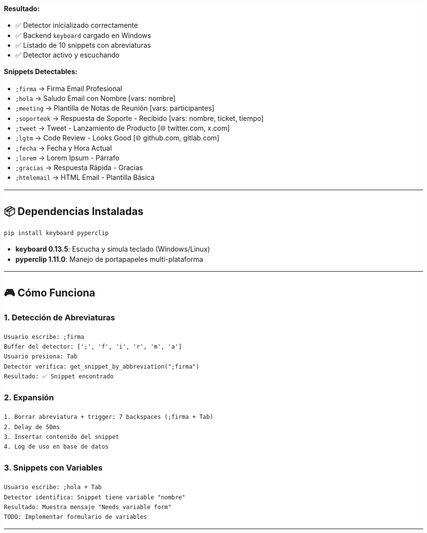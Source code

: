 **Resultado:**
- ✅ Detector inicializado correctamente
- ✅ Backend `keyboard` cargado en Windows
- ✅ Listado de 10 snippets con abreviaturas
- ✅ Detector activo y escuchando

**Snippets Detectables:**
- `;firma` → Firma Email Profesional
- `;hola` → Saludo Email con Nombre [vars: nombre]
- `;meeting` → Plantilla de Notas de Reunión [vars: participantes]
- `;soporteok` → Respuesta de Soporte - Recibido [vars: nombre, ticket, tiempo]
- `;tweet` → Tweet - Lanzamiento de Producto [🌐 twitter.com, x.com]
- `;lgtm` → Code Review - Looks Good [🌐 github.com, gitlab.com]
- `;fecha` → Fecha y Hora Actual
- `;lorem` → Lorem Ipsum - Párrafo
- `;gracias` → Respuesta Rápida - Gracias
- `;htmlemail` → HTML Email - Plantilla Básica

---

## 📦 Dependencias Instaladas

```bash
pip install keyboard pyperclip
```

- **keyboard 0.13.5**: Escucha y simula teclado (Windows/Linux)
- **pyperclip 1.11.0**: Manejo de portapapeles multi-plataforma

---

## 🎮 Cómo Funciona

### 1. **Detección de Abreviaturas**
```
Usuario escribe: ;firma
Buffer del detector: [';', 'f', 'i', 'r', 'm', 'a']
Usuario presiona: Tab
Detector verifica: get_snippet_by_abbreviation(";firma")
Resultado: ✅ Snippet encontrado
```

### 2. **Expansión**
```
1. Borrar abreviatura + trigger: 7 backspaces (;firma + Tab)
2. Delay de 50ms
3. Insertar contenido del snippet
4. Log de uso en base de datos
```

### 3. **Snippets con Variables**
```
Usuario escribe: ;hola + Tab
Detector identifica: Snippet tiene variable "nombre"
Resultado: Muestra mensaje "Needs variable form"
TODO: Implementar formulario de variables
```

---